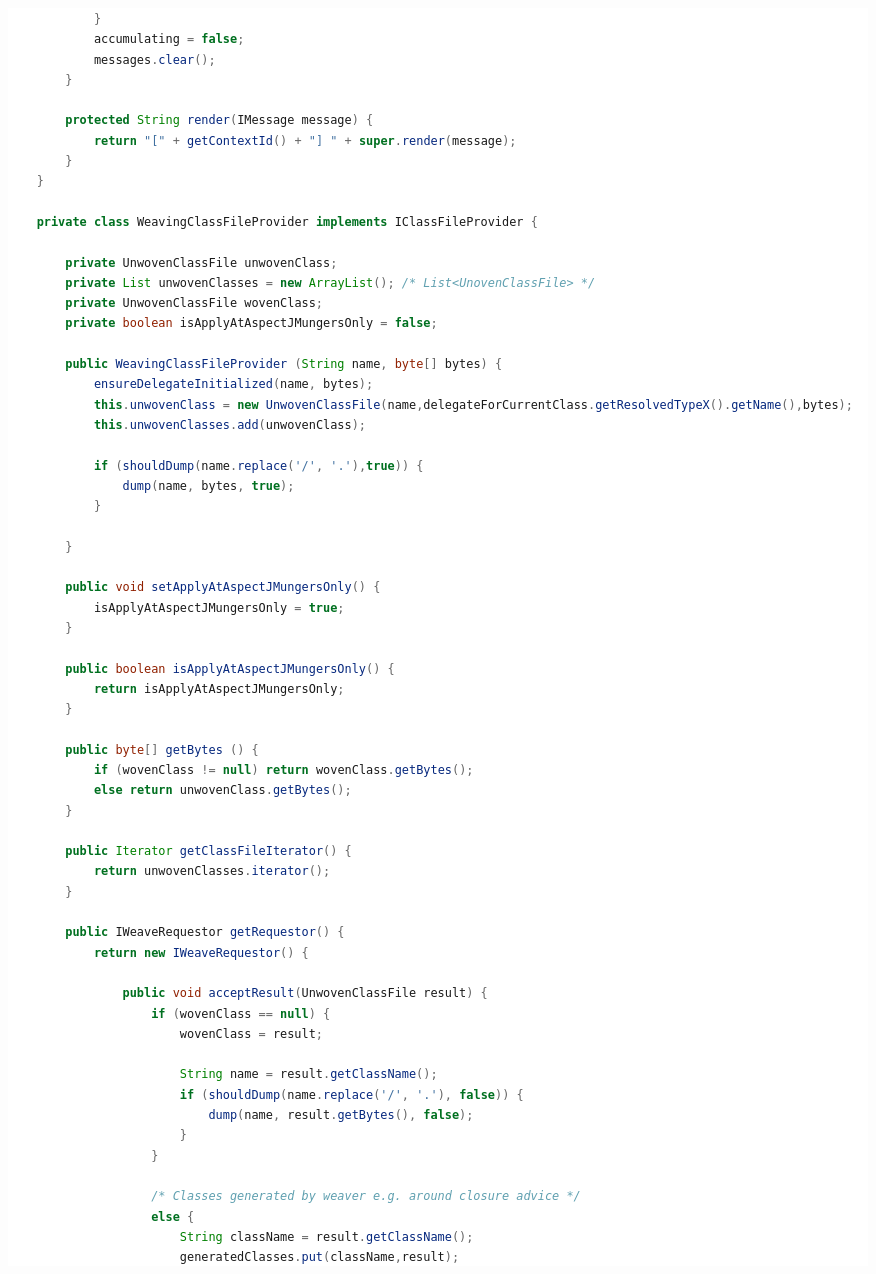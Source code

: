 ```java
            }
			accumulating = false;
			messages.clear();
		}

	    protected String render(IMessage message) {
	    	return "[" + getContextId() + "] " + super.render(message);
	    }
	}

	private class WeavingClassFileProvider implements IClassFileProvider {

		private UnwovenClassFile unwovenClass;
		private List unwovenClasses = new ArrayList(); /* List<UnovenClassFile> */
		private UnwovenClassFile wovenClass;
        private boolean isApplyAtAspectJMungersOnly = false;

        public WeavingClassFileProvider (String name, byte[] bytes) {
        	ensureDelegateInitialized(name, bytes);
			this.unwovenClass = new UnwovenClassFile(name,delegateForCurrentClass.getResolvedTypeX().getName(),bytes);
			this.unwovenClasses.add(unwovenClass);
			
			if (shouldDump(name.replace('/', '.'),true)) {
				dump(name, bytes, true);
			}
			
		}

        public void setApplyAtAspectJMungersOnly() {
            isApplyAtAspectJMungersOnly = true;
        }

        public boolean isApplyAtAspectJMungersOnly() {
            return isApplyAtAspectJMungersOnly;
        }

        public byte[] getBytes () {
        	if (wovenClass != null) return wovenClass.getBytes();
        	else return unwovenClass.getBytes();
		}

		public Iterator getClassFileIterator() {
			return unwovenClasses.iterator();
		}

		public IWeaveRequestor getRequestor() {
			return new IWeaveRequestor() {

				public void acceptResult(UnwovenClassFile result) {
					if (wovenClass == null) {
						wovenClass = result;
						
						String name = result.getClassName();
						if (shouldDump(name.replace('/', '.'), false)) {
							dump(name, result.getBytes(), false);
						}
					}
					
					/* Classes generated by weaver e.g. around closure advice */
					else {
						String className = result.getClassName();
						generatedClasses.put(className,result);
```